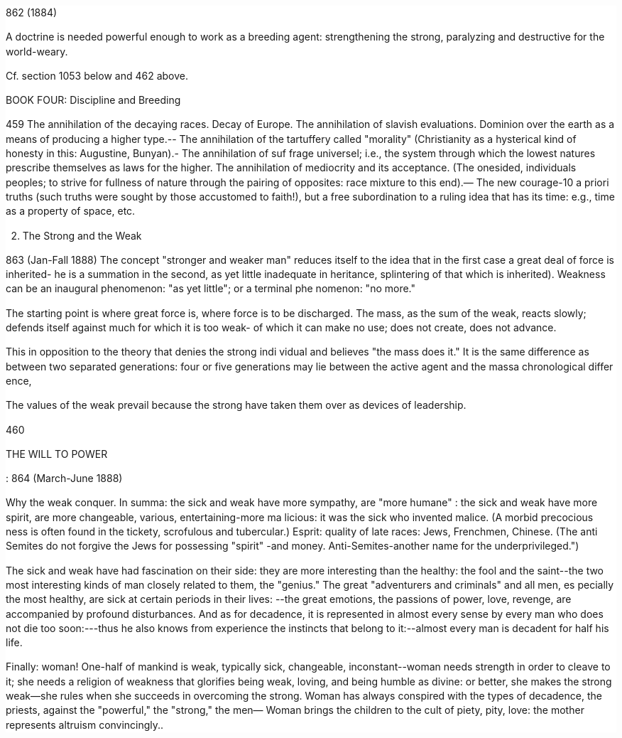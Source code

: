 862 (1884)

A doctrine is needed powerful enough to work as a breeding agent: strengthening the strong, paralyzing and destructive for the world-weary.

Cf. section 1053 below and 462 above.

BOOK FOUR: Discipline and Breeding

459 The annihilation of the decaying races. Decay of Europe. The annihilation of slavish evaluations. Dominion over the earth as a means of producing a higher type.-- The annihilation of the tartuffery called "morality" (Christianity as a hysterical kind of honesty in this: Augustine, Bunyan).- The annihilation of suf frage universel; i.e., the system through which the lowest natures prescribe themselves as laws for the higher. The annihilation of mediocrity and its acceptance. (The onesided, individuals peoples; to strive for fullness of nature through the pairing of opposites: race mixture to this end).— The new courage-10 a priori truths (such truths were sought by those accustomed to faith!), but a free subordination to a ruling idea that has its time: e.g., time as a property of space, etc.

2. The Strong and the Weak

863 (Jan-Fall 1888) The concept "stronger and weaker man" reduces itself to the idea that in the first case a great deal of force is inherited- he is a summation in the second, as yet little inadequate in heritance, splintering of that which is inherited). Weakness can be an inaugural phenomenon: "as yet little"; or a terminal phe nomenon: "no more."

The starting point is where great force is, where force is to be discharged. The mass, as the sum of the weak, reacts slowly; defends itself against much for which it is too weak- of which it can make no use; does not create, does not advance.

This in opposition to the theory that denies the strong indi vidual and believes "the mass does it." It is the same difference as between two separated generations: four or five generations may lie between the active agent and the massa chronological differ ence,

The values of the weak prevail because the strong have taken them over as devices of leadership.

460

THE WILL TO POWER

: 864 (March-June 1888)

Why the weak conquer. In summa: the sick and weak have more sympathy, are "more humane" : the sick and weak have more spirit, are more changeable, various, entertaining-more ma licious: it was the sick who invented malice. (A morbid precocious ness is often found in the tickety, scrofulous and tubercular.) Esprit: quality of late races: Jews, Frenchmen, Chinese. (The anti Semites do not forgive the Jews for possessing "spirit" -and money. Anti-Semites-another name for the underprivileged.")

The sick and weak have had fascination on their side: they are more interesting than the healthy: the fool and the saint--the two most interesting kinds of man closely related to them, the "genius." The great "adventurers and criminals" and all men, es pecially the most healthy, are sick at certain periods in their lives: --the great emotions, the passions of power, love, revenge, are accompanied by profound disturbances. And as for decadence, it is represented in almost every sense by every man who does not die too soon:---thus he also knows from experience the instincts that belong to it:--almost every man is decadent for half his life.

Finally: woman! One-half of mankind is weak, typically sick, changeable, inconstant--woman needs strength in order to cleave to it; she needs a religion of weakness that glorifies being weak, loving, and being humble as divine: or better, she makes the strong weak—she rules when she succeeds in overcoming the strong. Woman has always conspired with the types of decadence, the priests, against the "powerful," the "strong," the men— Woman brings the children to the cult of piety, pity, love: the mother represents altruism convincingly..
